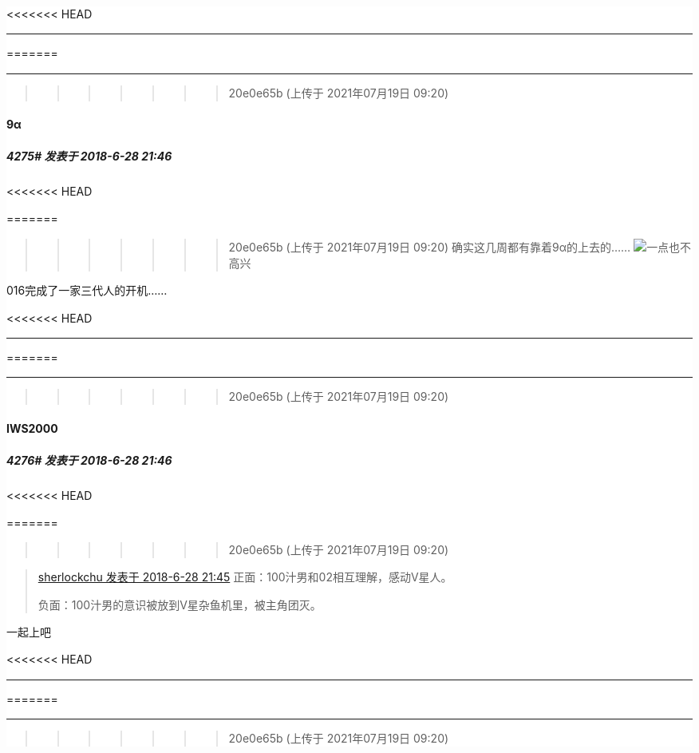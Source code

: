 <<<<<<< HEAD





*****
=======
*****
>>>>>>> 20e0e65b (上传于 2021年07月19日 09:20)

####  9α  
##### 4275#       发表于 2018-6-28 21:46


<<<<<<< HEAD


=======
>>>>>>> 20e0e65b (上传于 2021年07月19日 09:20)
确实这几周都有靠着9α的上去的……
<img src="https://static.saraba1st.com/image/smiley/face2017/209.gif" referrerpolicy="no-referrer">一点也不高兴

016完成了一家三代人的开机……


<<<<<<< HEAD





*****
=======
*****
>>>>>>> 20e0e65b (上传于 2021年07月19日 09:20)

####  IWS2000  
##### 4276#       发表于 2018-6-28 21:46


<<<<<<< HEAD

=======
>>>>>>> 20e0e65b (上传于 2021年07月19日 09:20)
<blockquote><a href="httphttps://bbs.saraba1st.com/2b/forum.php?mod=redirect&amp;goto=findpost&amp;pid=40149455&amp;ptid=1716738" target="_blank">sherlockchu 发表于 2018-6-28 21:45</a>
正面：100汁男和02相互理解，感动V星人。

负面：100汁男的意识被放到V星杂鱼机里，被主角团灭。</blockquote>
一起上吧


<<<<<<< HEAD





*****
=======
*****
>>>>>>> 20e0e65b (上传于 2021年07月19日 09:20)
